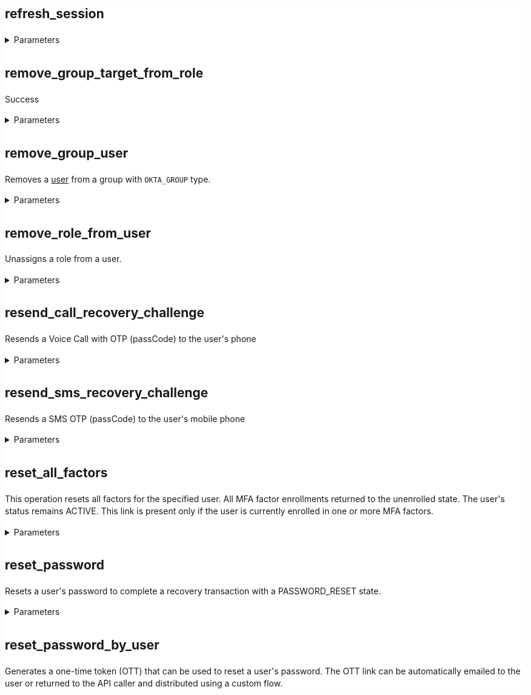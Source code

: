 ## refresh_session



<details><summary>Parameters</summary></details>

## remove_group_target_from_role

Success

<details><summary>Parameters</summary></details>

## remove_group_user

Removes a [user](users.html#user-model) from a group with `OKTA_GROUP` type.

<details><summary>Parameters</summary></details>

## remove_role_from_user

Unassigns a role from a user.

<details><summary>Parameters</summary></details>

## resend_call_recovery_challenge

Resends a Voice Call with OTP (passCode) to the user's phone

<details><summary>Parameters</summary></details>

## resend_sms_recovery_challenge

Resends a SMS OTP (passCode) to the user's mobile phone

<details><summary>Parameters</summary></details>

## reset_all_factors

This operation resets all factors for the specified user. All MFA factor enrollments returned to the unenrolled state. The user's status remains ACTIVE. This link is present only if the user is currently enrolled in one or more MFA factors.

<details><summary>Parameters</summary></details>

## reset_password

Resets a user's password to complete a recovery transaction with a PASSWORD_RESET state.

<details><summary>Parameters</summary></details>

## reset_password_by_user

Generates a one-time token (OTT) that can be used to reset a user's password. The OTT link can be automatically emailed to the user or returned to the API caller and distributed using a custom flow.
